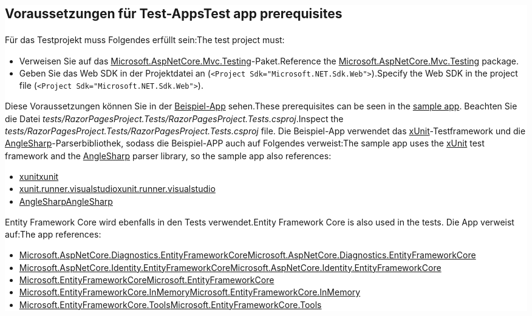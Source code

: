 ## <a name="test-app-prerequisites"></a><span data-ttu-id="508eb-172">Voraussetzungen für Test-Apps</span><span class="sxs-lookup"><span data-stu-id="508eb-172">Test app prerequisites</span></span>

<span data-ttu-id="508eb-173">Für das Testprojekt muss Folgendes erfüllt sein:</span><span class="sxs-lookup"><span data-stu-id="508eb-173">The test project must:</span></span>

* <span data-ttu-id="508eb-174">Verweisen Sie auf das [Microsoft.AspNetCore.Mvc.Testing](https://www.nuget.org/packages/Microsoft.AspNetCore.Mvc.Testing)-Paket.</span><span class="sxs-lookup"><span data-stu-id="508eb-174">Reference the [Microsoft.AspNetCore.Mvc.Testing](https://www.nuget.org/packages/Microsoft.AspNetCore.Mvc.Testing) package.</span></span>
* <span data-ttu-id="508eb-175">Geben Sie das Web SDK in der Projektdatei an (`<Project Sdk="Microsoft.NET.Sdk.Web">`).</span><span class="sxs-lookup"><span data-stu-id="508eb-175">Specify the Web SDK in the project file (`<Project Sdk="Microsoft.NET.Sdk.Web">`).</span></span>

<span data-ttu-id="508eb-176">Diese Voraussetzungen können Sie in der [Beispiel-App](https://github.com/dotnet/AspNetCore.Docs/tree/master/aspnetcore/test/integration-tests/samples/) sehen.</span><span class="sxs-lookup"><span data-stu-id="508eb-176">These prerequisites can be seen in the [sample app](https://github.com/dotnet/AspNetCore.Docs/tree/master/aspnetcore/test/integration-tests/samples/).</span></span> <span data-ttu-id="508eb-177">Beachten Sie die Datei *tests/RazorPagesProject.Tests/RazorPagesProject.Tests.csproj*.</span><span class="sxs-lookup"><span data-stu-id="508eb-177">Inspect the *tests/RazorPagesProject.Tests/RazorPagesProject.Tests.csproj* file.</span></span> <span data-ttu-id="508eb-178">Die Beispiel-App verwendet das [xUnit](https://xunit.github.io/)-Testframework und die [AngleSharp](https://anglesharp.github.io/)-Parserbibliothek, sodass die Beispiel-APP auch auf Folgendes verweist:</span><span class="sxs-lookup"><span data-stu-id="508eb-178">The sample app uses the [xUnit](https://xunit.github.io/) test framework and the [AngleSharp](https://anglesharp.github.io/) parser library, so the sample app also references:</span></span>

* [<span data-ttu-id="508eb-179">xunit</span><span class="sxs-lookup"><span data-stu-id="508eb-179">xunit</span></span>](https://www.nuget.org/packages/xunit)
* [<span data-ttu-id="508eb-180">xunit.runner.visualstudio</span><span class="sxs-lookup"><span data-stu-id="508eb-180">xunit.runner.visualstudio</span></span>](https://www.nuget.org/packages/xunit.runner.visualstudio)
* [<span data-ttu-id="508eb-181">AngleSharp</span><span class="sxs-lookup"><span data-stu-id="508eb-181">AngleSharp</span></span>](https://www.nuget.org/packages/AngleSharp)

<span data-ttu-id="508eb-182">Entity Framework Core wird ebenfalls in den Tests verwendet.</span><span class="sxs-lookup"><span data-stu-id="508eb-182">Entity Framework Core is also used in the tests.</span></span> <span data-ttu-id="508eb-183">Die App verweist auf:</span><span class="sxs-lookup"><span data-stu-id="508eb-183">The app references:</span></span>

* [<span data-ttu-id="508eb-184">Microsoft.AspNetCore.Diagnostics.EntityFrameworkCore</span><span class="sxs-lookup"><span data-stu-id="508eb-184">Microsoft.AspNetCore.Diagnostics.EntityFrameworkCore</span></span>](https://www.nuget.org/packages/Microsoft.AspNetCore.Diagnostics.EntityFrameworkCore)
* <span data-ttu-id="508eb-185">[Microsoft.AspNetCore.Identity.EntityFrameworkCore](https://www.nuget.org/packages/Microsoft.AspNetCore.Identity.EntityFrameworkCore)</span><span class="sxs-lookup"><span data-stu-id="508eb-185">[Microsoft.AspNetCore.Identity.EntityFrameworkCore](https://www.nuget.org/packages/Microsoft.AspNetCore.Identity.EntityFrameworkCore)</span></span>
* [<span data-ttu-id="508eb-186">Microsoft.EntityFrameworkCore</span><span class="sxs-lookup"><span data-stu-id="508eb-186">Microsoft.EntityFrameworkCore</span></span>](https://www.nuget.org/packages/Microsoft.EntityFrameworkCore)
* [<span data-ttu-id="508eb-187">Microsoft.EntityFrameworkCore.InMemory</span><span class="sxs-lookup"><span data-stu-id="508eb-187">Microsoft.EntityFrameworkCore.InMemory</span></span>](https://www.nuget.org/packages/Microsoft.EntityFrameworkCore.InMemory)
* [<span data-ttu-id="508eb-188">Microsoft.EntityFrameworkCore.Tools</span><span class="sxs-lookup"><span data-stu-id="508eb-188">Microsoft.EntityFrameworkCore.Tools</span></span>](https://www.nuget.org/packages/Microsoft.EntityFrameworkCore.Tools)
